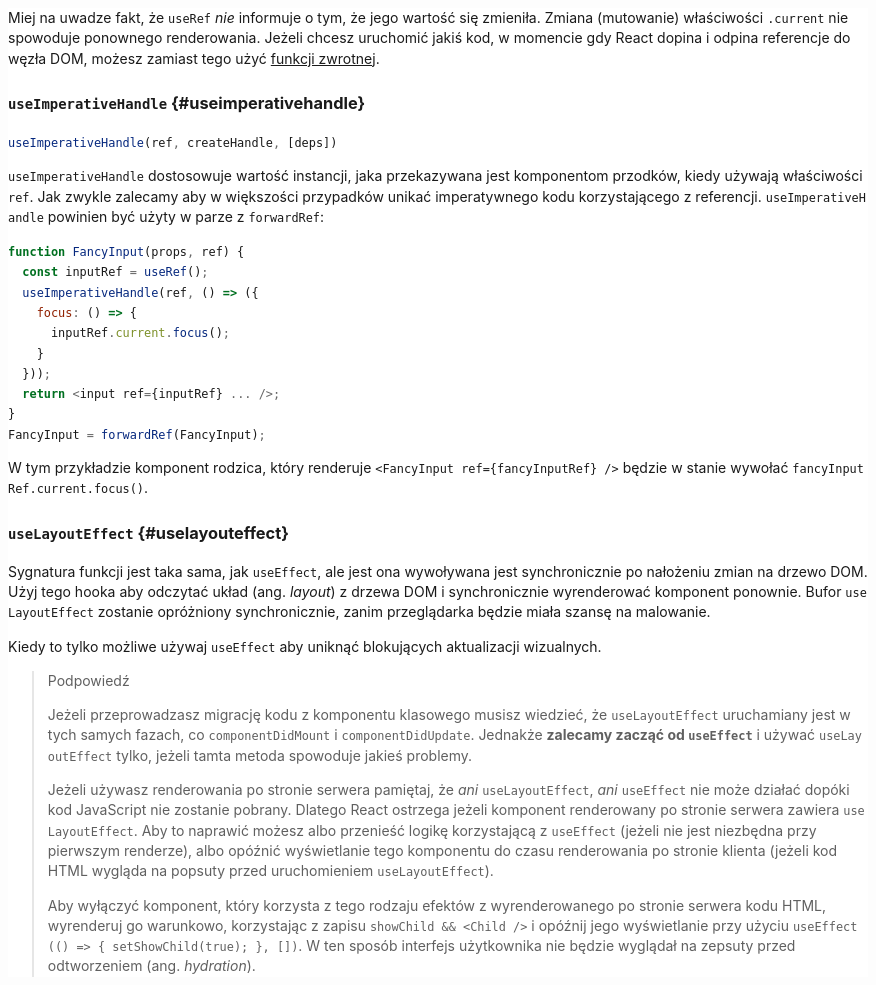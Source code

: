 Miej na uwadze fakt, że `useRef` *nie* informuje o tym, że jego wartość się zmieniła. Zmiana (mutowanie) właściwości `.current` nie spowoduje ponownego renderowania. Jeżeli chcesz uruchomić jakiś kod, w momencie gdy React dopina i odpina referencje do węzła DOM, możesz zamiast tego użyć [funkcji zwrotnej](/docs/hooks-faq.html#how-can-i-measure-a-dom-node).


### `useImperativeHandle` {#useimperativehandle}

```js
useImperativeHandle(ref, createHandle, [deps])
```

`useImperativeHandle` dostosowuje wartość instancji, jaka przekazywana jest komponentom przodków, kiedy używają właściwości `ref`. Jak zwykle zalecamy aby w większości przypadków unikać imperatywnego kodu korzystającego z referencji. `useImperativeHandle` powinien być użyty w parze z `forwardRef`:

```js
function FancyInput(props, ref) {
  const inputRef = useRef();
  useImperativeHandle(ref, () => ({
    focus: () => {
      inputRef.current.focus();
    }
  }));
  return <input ref={inputRef} ... />;
}
FancyInput = forwardRef(FancyInput);
```

W tym przykładzie komponent rodzica, który renderuje `<FancyInput ref={fancyInputRef} />` będzie w stanie wywołać `fancyInputRef.current.focus()`.

### `useLayoutEffect` {#uselayouteffect}

Sygnatura funkcji jest taka sama, jak `useEffect`, ale jest ona wywoływana jest synchronicznie po nałożeniu zmian na drzewo DOM. Użyj tego hooka aby odczytać układ (ang. *layout*) z drzewa DOM i synchronicznie wyrenderować komponent ponownie. Bufor `useLayoutEffect` zostanie opróżniony synchronicznie, zanim przeglądarka będzie miała szansę na malowanie.

Kiedy to tylko możliwe używaj `useEffect` aby uniknąć blokujących aktualizacji wizualnych.

> Podpowiedź
>
> Jeżeli przeprowadzasz migrację kodu z komponentu klasowego musisz wiedzieć, że `useLayoutEffect` uruchamiany jest w tych samych fazach, co `componentDidMount` i `componentDidUpdate`. Jednakże **zalecamy zacząć od `useEffect`** i używać `useLayoutEffect` tylko, jeżeli tamta metoda spowoduje jakieś problemy.
>
>Jeżeli używasz renderowania po stronie serwera pamiętaj, że *ani* `useLayoutEffect`, *ani* `useEffect` nie może działać dopóki kod JavaScript nie zostanie pobrany. Dlatego React ostrzega jeżeli komponent renderowany po stronie serwera zawiera `useLayoutEffect`. Aby to naprawić możesz albo przenieść logikę korzystającą z `useEffect` (jeżeli nie jest niezbędna przy pierwszym renderze), albo opóźnić wyświetlanie tego komponentu do czasu renderowania po stronie klienta (jeżeli kod HTML wygląda na popsuty przed uruchomieniem `useLayoutEffect`).
>
>Aby wyłączyć komponent, który korzysta z tego rodzaju efektów z wyrenderowanego po stronie serwera kodu HTML, wyrenderuj go warunkowo, korzystając z zapisu `showChild && <Child />` i opóźnij jego wyświetlanie przy użyciu `useEffect(() => { setShowChild(true); }, [])`. W ten sposób interfejs użytkownika nie będzie wyglądał na zepsuty przed odtworzeniem (ang. *hydration*).
